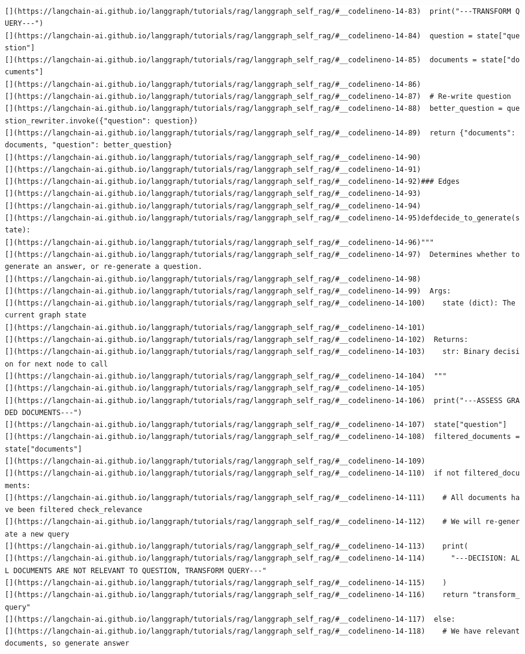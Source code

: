 ```
[](https://langchain-ai.github.io/langgraph/tutorials/rag/langgraph_self_rag/#__codelineno-14-83)  print("---TRANSFORM QUERY---")
[](https://langchain-ai.github.io/langgraph/tutorials/rag/langgraph_self_rag/#__codelineno-14-84)  question = state["question"]
[](https://langchain-ai.github.io/langgraph/tutorials/rag/langgraph_self_rag/#__codelineno-14-85)  documents = state["documents"]
[](https://langchain-ai.github.io/langgraph/tutorials/rag/langgraph_self_rag/#__codelineno-14-86)
[](https://langchain-ai.github.io/langgraph/tutorials/rag/langgraph_self_rag/#__codelineno-14-87)  # Re-write question
[](https://langchain-ai.github.io/langgraph/tutorials/rag/langgraph_self_rag/#__codelineno-14-88)  better_question = question_rewriter.invoke({"question": question})
[](https://langchain-ai.github.io/langgraph/tutorials/rag/langgraph_self_rag/#__codelineno-14-89)  return {"documents": documents, "question": better_question}
[](https://langchain-ai.github.io/langgraph/tutorials/rag/langgraph_self_rag/#__codelineno-14-90)
[](https://langchain-ai.github.io/langgraph/tutorials/rag/langgraph_self_rag/#__codelineno-14-91)
[](https://langchain-ai.github.io/langgraph/tutorials/rag/langgraph_self_rag/#__codelineno-14-92)### Edges
[](https://langchain-ai.github.io/langgraph/tutorials/rag/langgraph_self_rag/#__codelineno-14-93)
[](https://langchain-ai.github.io/langgraph/tutorials/rag/langgraph_self_rag/#__codelineno-14-94)
[](https://langchain-ai.github.io/langgraph/tutorials/rag/langgraph_self_rag/#__codelineno-14-95)defdecide_to_generate(state):
[](https://langchain-ai.github.io/langgraph/tutorials/rag/langgraph_self_rag/#__codelineno-14-96)"""
[](https://langchain-ai.github.io/langgraph/tutorials/rag/langgraph_self_rag/#__codelineno-14-97)  Determines whether to generate an answer, or re-generate a question.
[](https://langchain-ai.github.io/langgraph/tutorials/rag/langgraph_self_rag/#__codelineno-14-98)
[](https://langchain-ai.github.io/langgraph/tutorials/rag/langgraph_self_rag/#__codelineno-14-99)  Args:
[](https://langchain-ai.github.io/langgraph/tutorials/rag/langgraph_self_rag/#__codelineno-14-100)    state (dict): The current graph state
[](https://langchain-ai.github.io/langgraph/tutorials/rag/langgraph_self_rag/#__codelineno-14-101)
[](https://langchain-ai.github.io/langgraph/tutorials/rag/langgraph_self_rag/#__codelineno-14-102)  Returns:
[](https://langchain-ai.github.io/langgraph/tutorials/rag/langgraph_self_rag/#__codelineno-14-103)    str: Binary decision for next node to call
[](https://langchain-ai.github.io/langgraph/tutorials/rag/langgraph_self_rag/#__codelineno-14-104)  """
[](https://langchain-ai.github.io/langgraph/tutorials/rag/langgraph_self_rag/#__codelineno-14-105)
[](https://langchain-ai.github.io/langgraph/tutorials/rag/langgraph_self_rag/#__codelineno-14-106)  print("---ASSESS GRADED DOCUMENTS---")
[](https://langchain-ai.github.io/langgraph/tutorials/rag/langgraph_self_rag/#__codelineno-14-107)  state["question"]
[](https://langchain-ai.github.io/langgraph/tutorials/rag/langgraph_self_rag/#__codelineno-14-108)  filtered_documents = state["documents"]
[](https://langchain-ai.github.io/langgraph/tutorials/rag/langgraph_self_rag/#__codelineno-14-109)
[](https://langchain-ai.github.io/langgraph/tutorials/rag/langgraph_self_rag/#__codelineno-14-110)  if not filtered_documents:
[](https://langchain-ai.github.io/langgraph/tutorials/rag/langgraph_self_rag/#__codelineno-14-111)    # All documents have been filtered check_relevance
[](https://langchain-ai.github.io/langgraph/tutorials/rag/langgraph_self_rag/#__codelineno-14-112)    # We will re-generate a new query
[](https://langchain-ai.github.io/langgraph/tutorials/rag/langgraph_self_rag/#__codelineno-14-113)    print(
[](https://langchain-ai.github.io/langgraph/tutorials/rag/langgraph_self_rag/#__codelineno-14-114)      "---DECISION: ALL DOCUMENTS ARE NOT RELEVANT TO QUESTION, TRANSFORM QUERY---"
[](https://langchain-ai.github.io/langgraph/tutorials/rag/langgraph_self_rag/#__codelineno-14-115)    )
[](https://langchain-ai.github.io/langgraph/tutorials/rag/langgraph_self_rag/#__codelineno-14-116)    return "transform_query"
[](https://langchain-ai.github.io/langgraph/tutorials/rag/langgraph_self_rag/#__codelineno-14-117)  else:
[](https://langchain-ai.github.io/langgraph/tutorials/rag/langgraph_self_rag/#__codelineno-14-118)    # We have relevant documents, so generate answer
```